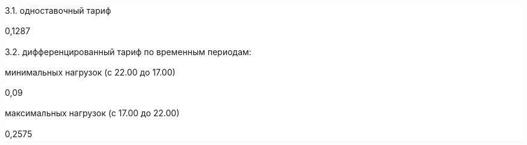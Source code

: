</tr>
<tr>
<td><p>3.1. одноставочный тариф</p></td>
<td><p>0,1287</p></td>
</tr>
<tr>
<td><p>3.2. дифференцированный тариф по временным периодам: </p></td>
<td><p></p></td>
</tr>
<tr>
<td><p>минимальных нагрузок (с 22.00 до 17.00)</p></td>
<td><p>0,09</p></td>
</tr>
<tr>
<td><p>максимальных нагрузок (с 17.00 до 22.00)</p></td>
<td><p>0,2575</p></td>
</tr>
</table>
<p></p>
<p></p>